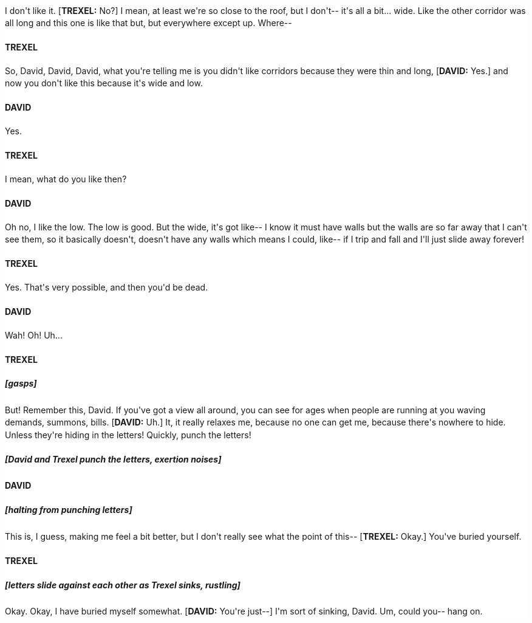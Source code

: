 I don't like it. [__TREXEL:__ No?] I mean, at least we're so close to the roof, but I don't-- it's all a bit... wide. Like the other corridor was all long and this one is like that but, but everywhere except up. Where--

#### TREXEL

So, David, David, David, what you're telling me is you didn't like corridors because they were thin and long, [__DAVID:__ Yes.] and now you don't like this because it's wide and low.

#### DAVID

Yes.

#### TREXEL

I mean, what do you like then?

#### DAVID

Oh no, I like the low. The low is good. But the wide, it's got like-- I know it must have walls but the walls are so far away that I can't see them, so it basically doesn't, doesn't have any walls which means I could, like-- if I trip and fall and I'll just slide away forever!

#### TREXEL

Yes. That's very possible, and then you'd be dead.

#### DAVID

Wah! Oh! Uh...

#### TREXEL

##### [gasps]

But! Remember this, David. If you've got a view all around, you can see for ages when people are running at you waving demands, summons, bills. [__DAVID:__ Uh.] It, it really relaxes me, because no one can get me, because there's nowhere to hide.  Unless they're hiding in the letters! Quickly, punch the letters!

##### [David and Trexel punch the letters, exertion noises]

#### DAVID

##### [halting from punching letters]

This is, I guess, making me feel a bit better, but I don't really see what the point of this-- [__TREXEL:__ Okay.] You've buried yourself.

#### TREXEL

##### [letters slide against each other as Trexel sinks, rustling]

Okay. Okay, I have buried myself somewhat. [__DAVID:__ You're just--] I'm sort of sinking, David. Um, could you-- hang on.
